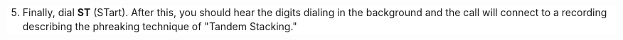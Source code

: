5) Finally, dial __ST__ (STart). After this, you should hear the digits dialing in the background and the call will connect to a recording describing the phreaking technique of "Tandem Stacking."
  
<iframe title="PhilTel Payphone Blue Boxing" src="https://diode.zone/videos/embed/7e8a7961-4432-4e0e-a7dc-db79e5fbaf93" allowfullscreen="" sandbox="allow-same-origin allow-scripts allow-popups" width="560" height="315" frameborder="0"></iframe>



